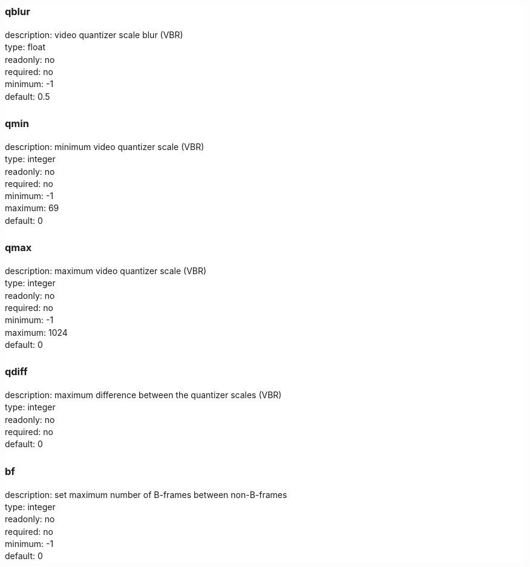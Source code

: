 ### qblur

  
description:
video quantizer scale blur (VBR)  
type: float  
readonly: no  
required: no  
minimum: -1  
default: 0.5  

### qmin

  
description:
minimum video quantizer scale (VBR)  
type: integer  
readonly: no  
required: no  
minimum: -1  
maximum: 69  
default: 0  

### qmax

  
description:
maximum video quantizer scale (VBR)  
type: integer  
readonly: no  
required: no  
minimum: -1  
maximum: 1024  
default: 0  

### qdiff

  
description:
maximum difference between the quantizer scales (VBR)  
type: integer  
readonly: no  
required: no  
default: 0  

### bf

  
description:
set maximum number of B-frames between non-B-frames  
type: integer  
readonly: no  
required: no  
minimum: -1  
default: 0  
